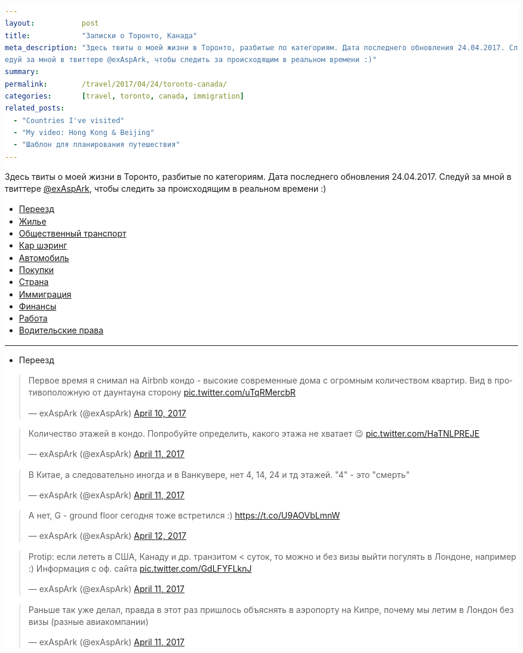 ```yaml
---
layout:           post
title:            "Записки о Торонто, Канада"
meta_description: "Здесь твиты о моей жизни в Торонто, разбитые по категориям. Дата последнего обновления 24.04.2017. Следуй за мной в твиттере @exAspArk, чтобы следить за происходящим в реальном времени :)"
summary:
permalink:        /travel/2017/04/24/toronto-canada/
categories:       [travel, toronto, canada, immigration]
related_posts:
  - "Countries I've visited"
  - "My video: Hong Kong & Beijing"
  - "Шаблон для планирования путешествия"
---
```


Здесь твиты о моей жизни в Торонто, разбитые по категориям. Дата последнего обновления 24.04.2017. Следуй за мной в твиттере [@exAspArk](https://twitter.com/exaspark), чтобы следить за происходящим в реальном времени :)

* <a href="#relocation">Переезд</a>
* <a href="#housing">Жилье</a>
* <a href="#public_transport">Общественный транспорт</a>
* <a href="#car_sharing">Кар шэринг</a>
* <a href="#car">Автомобиль</a>
* <a href="#shopping">Покупки</a>
* <a href="#canada">Страна</a>
* <a href="#immigration">Иммиграция</a>
* <a href="#finances">Финансы</a>
* <a href="#work">Работа</a>
* <a href="#drivers_license">Водительские права</a>

<script src="//platform.twitter.com/widgets.js" charset="utf-8"></script>

<hr>

<a name="relocation"></a>

* Переезд

<blockquote class="twitter-tweet" data-lang="en" data-link-color="#0076df" data-align="center"><p lang="ru" dir="ltr">Первое время я снимал на Airbnb кондо - высокие современные дома с огромным количеством квартир. Вид в противоположную от даунтауна сторону <a href="https://t.co/uTqRMercbR">pic.twitter.com/uTqRMercbR</a></p>&mdash; exAspArk (@exAspArk) <a href="https://twitter.com/exAspArk/status/851572049940295681">April 10, 2017</a></blockquote>
<blockquote class="twitter-tweet" data-lang="en" data-link-color="#0076df" data-align="center"><p lang="ru" dir="ltr">Количество этажей в кондо. Попробуйте определить, какого этажа не хватает 😉 <a href="https://t.co/HaTNLPREJE">pic.twitter.com/HaTNLPREJE</a></p>&mdash; exAspArk (@exAspArk) <a href="https://twitter.com/exAspArk/status/851677952249036801">April 11, 2017</a></blockquote>
<blockquote class="twitter-tweet" data-lang="en" data-link-color="#0076df" data-align="center" data-conversation="none"><p lang="ru" dir="ltr">В Китае, а следовательно иногда и в Ванкувере, нет 4, 14, 24 и тд этажей. &quot;4&quot; - это &quot;смерть&quot;</p>&mdash; exAspArk (@exAspArk) <a href="https://twitter.com/exAspArk/status/851789640612929537">April 11, 2017</a></blockquote>
<blockquote class="twitter-tweet" data-lang="en" data-link-color="#0076df" data-align="center"><p lang="ru" dir="ltr">А нет, G - ground floor сегодня тоже встретился :) <a href="https://t.co/U9AOVbLmnW">https://t.co/U9AOVbLmnW</a></p>&mdash; exAspArk (@exAspArk) <a href="https://twitter.com/exAspArk/status/851955493627203585">April 12, 2017</a></blockquote>
<blockquote class="twitter-tweet" data-lang="en" data-link-color="#0076df" data-align="center"><p lang="ru" dir="ltr">Protip: если лететь в США, Канаду и др. транзитом &lt; суток, то можно и без визы выйти погулять в Лондоне, например :) Информация с оф. сайта <a href="https://t.co/GdLFYFLknJ">pic.twitter.com/GdLFYFLknJ</a></p>&mdash; exAspArk (@exAspArk) <a href="https://twitter.com/exAspArk/status/851850589826953225">April 11, 2017</a></blockquote>
<blockquote class="twitter-tweet" data-lang="en" data-link-color="#0076df" data-align="center"><p lang="ru" dir="ltr">Раньше так уже делал, правда в этот раз пришлось объяснять в аэропорту на Кипре, почему мы летим в Лондон без визы (разные авиакомпании)</p>&mdash; exAspArk (@exAspArk) <a href="https://twitter.com/exAspArk/status/851850834774249472">April 11, 2017</a></blockquote>